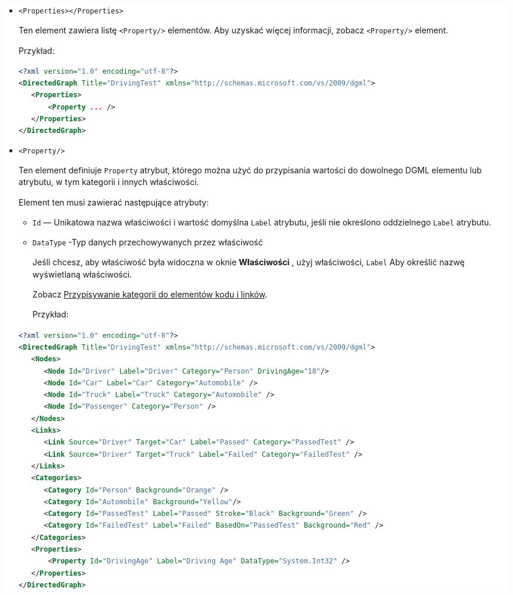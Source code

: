 - `<Properties></Properties>`

   Ten element zawiera listę `<Property/>` elementów. Aby uzyskać więcej informacji, zobacz `<Property/>` element.

   Przykład:

  ```xml
  <?xml version="1.0" encoding="utf-8"?>
  <DirectedGraph Title="DrivingTest" xmlns="http://schemas.microsoft.com/vs/2009/dgml">
     <Properties>
         <Property ... />
     </Properties>
  </DirectedGraph>
  ```

- `<Property/>`

   Ten element definiuje `Property` atrybut, którego można użyć do przypisania wartości do dowolnego DGML elementu lub atrybutu, w tym kategorii i innych właściwości.

   Element ten musi zawierać następujące atrybuty:

  - `Id` — Unikatowa nazwa właściwości i wartość domyślna `Label` atrybutu, jeśli nie określono oddzielnego `Label` atrybutu.

  - `DataType` -Typ danych przechowywanych przez właściwość

    Jeśli chcesz, aby właściwość była widoczna w oknie **Właściwości** , użyj właściwości, `Label` Aby określić nazwę wyświetlaną właściwości.

    Zobacz [Przypisywanie kategorii do elementów kodu i linków](../modeling/customize-code-maps-by-editing-the-dgml-files.md#AssignCategories).

    Przykład:

  ```xml
  <?xml version="1.0" encoding="utf-8"?>
  <DirectedGraph Title="DrivingTest" xmlns="http://schemas.microsoft.com/vs/2009/dgml">
     <Nodes>
        <Node Id="Driver" Label="Driver" Category="Person" DrivingAge="18"/>
        <Node Id="Car" Label="Car" Category="Automobile" />
        <Node Id="Truck" Label="Truck" Category="Automobile" />
        <Node Id="Passenger" Category="Person" />
     </Nodes>
     <Links>
        <Link Source="Driver" Target="Car" Label="Passed" Category="PassedTest" />
        <Link Source="Driver" Target="Truck" Label="Failed" Category="FailedTest" />
     </Links>
     <Categories>
        <Category Id="Person" Background="Orange" />
        <Category Id="Automobile" Background="Yellow"/>
        <Category Id="PassedTest" Label="Passed" Stroke="Black" Background="Green" />
        <Category Id="FailedTest" Label="Failed" BasedOn="PassedTest" Background="Red" />
     </Categories>
     <Properties>
         <Property Id="DrivingAge" Label="Driving Age" DataType="System.Int32" />
     </Properties>
  </DirectedGraph>
  ```
